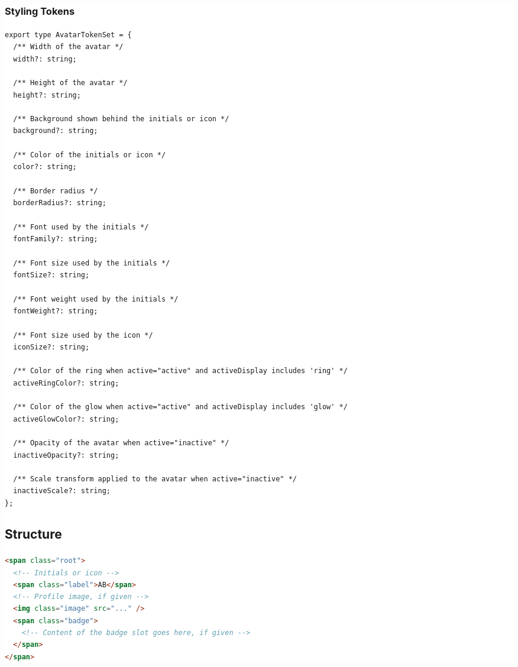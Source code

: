 ### Styling Tokens

```tsx
export type AvatarTokenSet = {
  /** Width of the avatar */
  width?: string;

  /** Height of the avatar */
  height?: string;

  /** Background shown behind the initials or icon */
  background?: string;

  /** Color of the initials or icon */
  color?: string;

  /** Border radius */
  borderRadius?: string;

  /** Font used by the initials */
  fontFamily?: string;

  /** Font size used by the initials */
  fontSize?: string;

  /** Font weight used by the initials */
  fontWeight?: string;

  /** Font size used by the icon */
  iconSize?: string;

  /** Color of the ring when active="active" and activeDisplay includes 'ring' */
  activeRingColor?: string;

  /** Color of the glow when active="active" and activeDisplay includes 'glow' */
  activeGlowColor?: string;

  /** Opacity of the avatar when active="inactive" */
  inactiveOpacity?: string;

  /** Scale transform applied to the avatar when active="inactive" */
  inactiveScale?: string;
};
```

## Structure

```html
<span class="root">
  <!-- Initials or icon -->
  <span class="label">AB</span>
  <!-- Profile image, if given -->
  <img class="image" src="..." />
  <span class="badge">
    <!-- Content of the badge slot goes here, if given -->
  </span>
</span>
```
